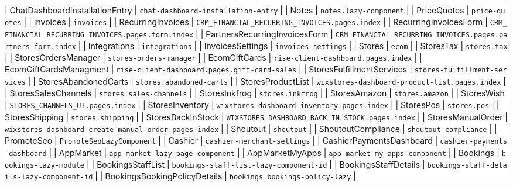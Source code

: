 | ChatDashboardInstallationEntry                      | `chat-dashboard-installation-entry`                          |
| Notes                                               | `notes.lazy-component`                                       |
| PriceQuotes                                         | `price-quotes`                                               |
| Invoices                                            | `invoices`                                                   |
| RecurringInvoices                                   | `CRM_FINANCIAL_RECURRING_INVOICES.pages.index`               |
| RecurringInvoicesForm                               | `CRM_FINANCIAL_RECURRING_INVOICES.pages.form.index`          |
| PartnersRecurringInvoicesForm                       | `CRM_FINANCIAL_RECURRING_INVOICES.pages.partners-form.index` |
| Integrations                                        | `integrations`                                               |
| InvoicesSettings                                    | `invoices-settings`                                          |
| Stores                                              | `ecom`                                                       |
| StoresTax                                           | `stores.tax`                                                 |
| StoresOrdersManager                                 | `stores-orders-manager`                                      |
| EcomGiftCards                                       | `rise-client-dashboard.pages.index`                          |
| EcomGiftCardsManagment                              | `rise-client-dashboard.pages.gift-card-sales`                |
| StoresFulfillmentServices                           | `stores-fulfillment-services`                                |
| StoresAbandonedCarts                                | `stores.abandoned-carts`                                     |
| StoresProductList                                   | `wixstores-dashboard-product-list.pages.index`               |
| StoresSalesChannels                                 | `stores.sales-channels`                                      |
| StoresInkfrog                                       | `stores.inkfrog`                                             |
| StoresAmazon                                        | `stores.amazon`                                              |
| StoresWish                                          | `STORES_CHANNELS_UI.pages.index`                             |
| StoresInventory                                     | `wixstores-dashboard-inventory.pages.index`                  |
| StoresPos                                           | `stores.pos`                                                 |
| StoresShipping                                      | `stores.shipping`                                            |
| StoresBackInStock                                   | `WIXSTORES_DASHBOARD_BACK_IN_STOCK.pages.index`              |
| StoresManualOrder                                   | `wixstores-dashboard-create-manual-order-pages-index`        |
| Shoutout                                            | `shoutout`                                                   |
| ShoutoutCompliance                                  | `shoutout-compliance`                                        |
| PromoteSeo                                          | `PromoteSeoLazyComponent`                                    |
| Cashier                                             | `cashier-merchant-settings`                                  |
| CashierPaymentsDashboard                            | `cashier-payments-dashboard`                                 |
| AppMarket                                           | `app-market-lazy-page-component`                             |
| AppMarketMyApps                                     | `app-market-my-apps-component`                               |
| Bookings                                            | `bookings-lazy-module`                                       |
| BookingsStaffList                                   | `bookings-staff-list-lazy-component-id`                      |
| BookingsStaffDetails                                | `bookings-staff-details-lazy-component-id`                   |
| BookingsBookingPolicyDetails                        | `bookings.bookings-policy-lazy`                              |